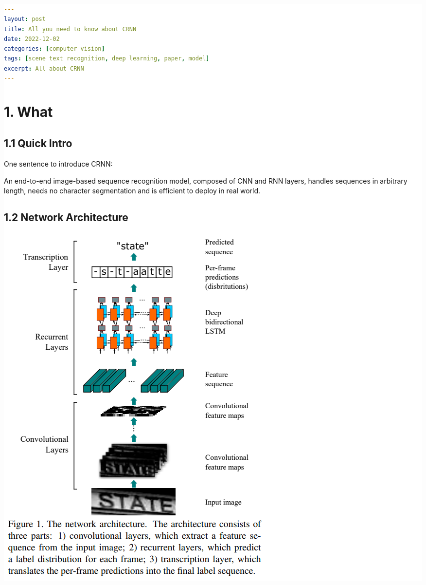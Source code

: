 ```yaml
---
layout: post
title: All you need to know about CRNN
date: 2022-12-02
categories: [computer vision]
tags: [scene text recognition, deep learning, paper, model]
excerpt: All about CRNN
---
```

# 1. What
## 1.1 Quick Intro
One sentence to introduce CRNN: 

An end-to-end image-based sequence recognition model, composed of CNN and RNN layers, handles sequences in arbitrary length, needs no character segmentation and is efficient to deploy in real world.
## 1.2 Network Architecture
![CRNN Architecture](/assets/images/computer%20vision/crnn_1.png)
